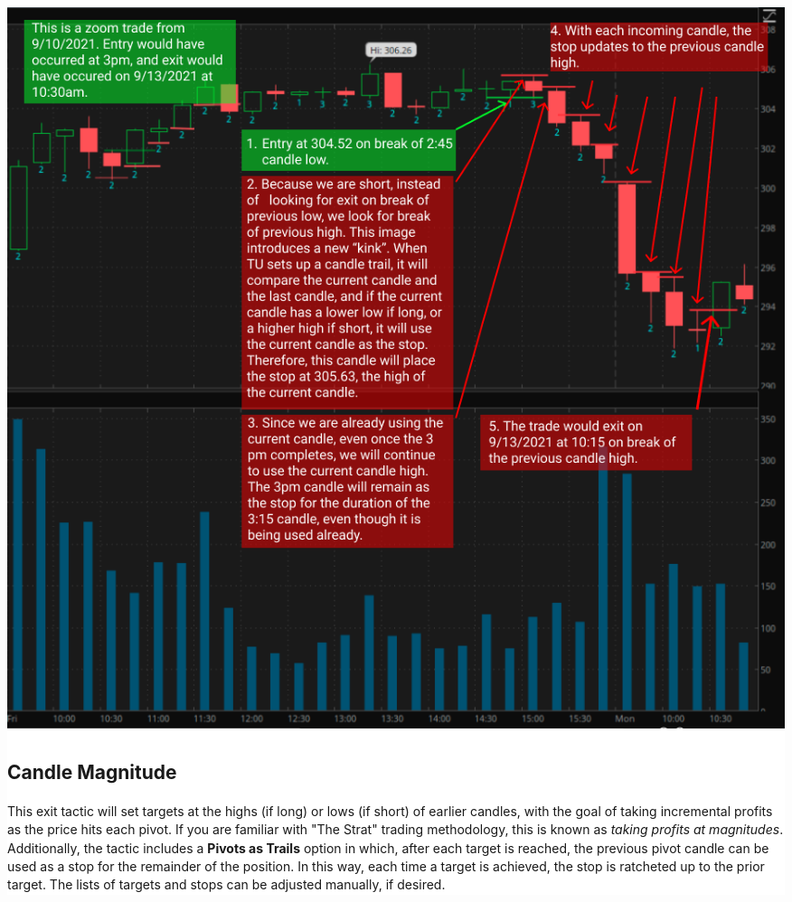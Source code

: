 ![candletrailshortdiagram.png](/img/candletrailshortdiagram.png)

## Candle Magnitude
This exit tactic will set targets at the highs (if long) or lows (if short) of earlier candles, with the goal of taking incremental profits as the price hits each pivot. If you are familiar with "The Strat" trading methodology, this is known as *taking profits at magnitudes*. Additionally, the tactic includes a **Pivots as Trails** option in which, after each target is reached, the previous pivot candle can be used as a stop for the remainder of the position.  In this way, each time a target is achieved, the stop is ratcheted up to the prior target.  The lists of targets and stops can be adjusted manually, if desired.

